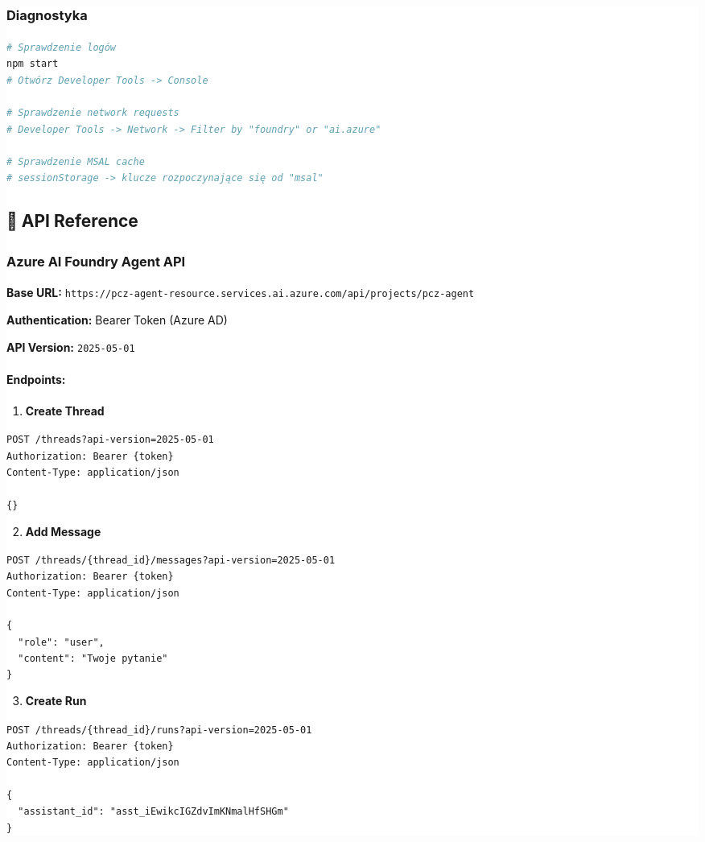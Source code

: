### Diagnostyka

```bash
# Sprawdzenie logów
npm start
# Otwórz Developer Tools -> Console

# Sprawdzenie network requests
# Developer Tools -> Network -> Filter by "foundry" or "ai.azure"

# Sprawdzenie MSAL cache
# sessionStorage -> klucze rozpoczynające się od "msal"
```

## 📡 API Reference

### Azure AI Foundry Agent API

**Base URL:** `https://pcz-agent-resource.services.ai.azure.com/api/projects/pcz-agent`

**Authentication:** Bearer Token (Azure AD)

**API Version:** `2025-05-01`

#### Endpoints:

1. **Create Thread**
```http
POST /threads?api-version=2025-05-01
Authorization: Bearer {token}
Content-Type: application/json

{}
```

2. **Add Message**
```http
POST /threads/{thread_id}/messages?api-version=2025-05-01
Authorization: Bearer {token}
Content-Type: application/json

{
  "role": "user",
  "content": "Twoje pytanie"
}
```

3. **Create Run**
```http
POST /threads/{thread_id}/runs?api-version=2025-05-01
Authorization: Bearer {token}
Content-Type: application/json

{
  "assistant_id": "asst_iEwikcIGZdvImKNmalHfSHGm"
}
```
